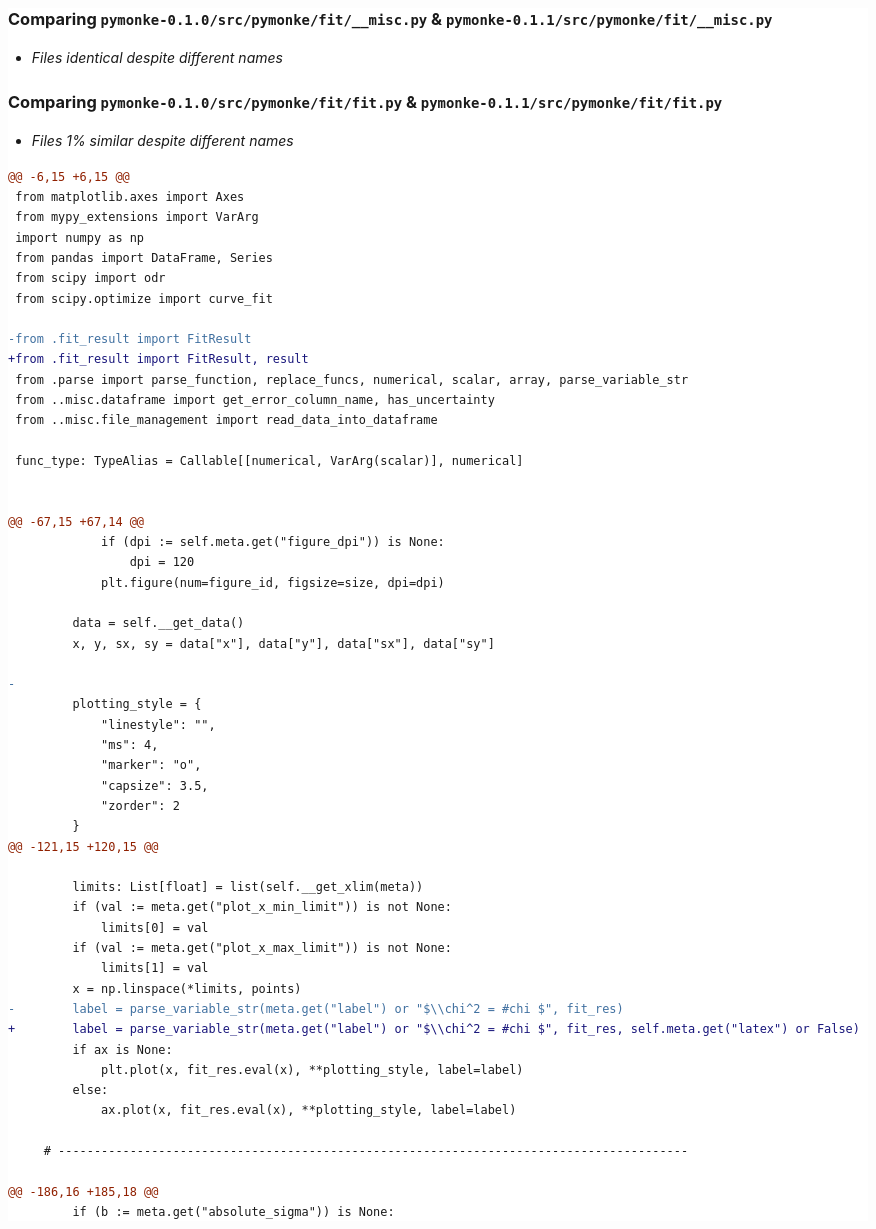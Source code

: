 ### Comparing `pymonke-0.1.0/src/pymonke/fit/__misc.py` & `pymonke-0.1.1/src/pymonke/fit/__misc.py`

 * *Files identical despite different names*

### Comparing `pymonke-0.1.0/src/pymonke/fit/fit.py` & `pymonke-0.1.1/src/pymonke/fit/fit.py`

 * *Files 1% similar despite different names*

```diff
@@ -6,15 +6,15 @@
 from matplotlib.axes import Axes
 from mypy_extensions import VarArg
 import numpy as np
 from pandas import DataFrame, Series
 from scipy import odr
 from scipy.optimize import curve_fit
 
-from .fit_result import FitResult
+from .fit_result import FitResult, result
 from .parse import parse_function, replace_funcs, numerical, scalar, array, parse_variable_str
 from ..misc.dataframe import get_error_column_name, has_uncertainty
 from ..misc.file_management import read_data_into_dataframe
 
 func_type: TypeAlias = Callable[[numerical, VarArg(scalar)], numerical]
 
 
@@ -67,15 +67,14 @@
             if (dpi := self.meta.get("figure_dpi")) is None:
                 dpi = 120
             plt.figure(num=figure_id, figsize=size, dpi=dpi)
 
         data = self.__get_data()
         x, y, sx, sy = data["x"], data["y"], data["sx"], data["sy"]
 
-
         plotting_style = {
             "linestyle": "",
             "ms": 4,
             "marker": "o",
             "capsize": 3.5,
             "zorder": 2
         }
@@ -121,15 +120,15 @@
 
         limits: List[float] = list(self.__get_xlim(meta))
         if (val := meta.get("plot_x_min_limit")) is not None:
             limits[0] = val
         if (val := meta.get("plot_x_max_limit")) is not None:
             limits[1] = val
         x = np.linspace(*limits, points)
-        label = parse_variable_str(meta.get("label") or "$\\chi^2 = #chi $", fit_res)
+        label = parse_variable_str(meta.get("label") or "$\\chi^2 = #chi $", fit_res, self.meta.get("latex") or False)
         if ax is None:
             plt.plot(x, fit_res.eval(x), **plotting_style, label=label)
         else:
             ax.plot(x, fit_res.eval(x), **plotting_style, label=label)
 
     # ----------------------------------------------------------------------------------------
 
@@ -186,16 +185,18 @@
         if (b := meta.get("absolute_sigma")) is None:
```